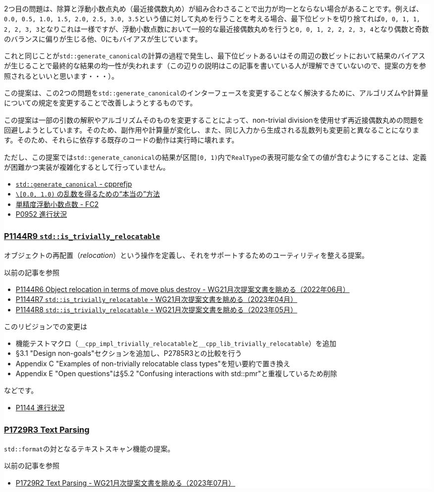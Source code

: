 2つ目の問題は、除算と浮動小数点丸め（最近接偶数丸め）が組み合わさることで出力が均一とならない場合があることです。例えば、`0.0, 0.5, 1.0, 1.5, 2.0, 2.5, 3.0, 3.5`という値に対して丸めを行うことを考える場合、最下位ビットを切り捨てれば`0, 0, 1, 1, 2, 2, 3, 3`となりこれは一様ですが、浮動小数点数において一般的な最近接偶数丸めを行うと`0, 0, 1, 2, 2, 2, 3, 4`となり偶数と奇数のバランスに偏りが生じる他、0にもバイアスが生じています。

これと同じことが`std::generate_canonical`の計算の過程で発生し、最下位ビットあるいはその周辺の数ビットにおいて結果のバイアスが生じることで最終的な結果の均一性が失われます（この辺りの説明はこの記事を書いている人が理解できていないので、提案の方を参照されるといいと思います・・・）。

この提案は、この2つの問題を`std::generate_canonical`のインターフェースを変更することなく解決するために、アルゴリズムや計算量についての規定を変更することで改善しようとするものです。

この提案は一部の引数の解釈やアルゴリズムそのものを変更することによって、non-trivial divisionを使用せず再近接偶数丸めの問題を回避しようとしています。そのため、副作用や計算量が変化し、また、同じ入力から生成される乱数列も変更前と異なることになります。そのため、それらに依存する既存のコードの動作は実行時に壊れます。

ただし、この提案では`std::generate_canonical`の結果が区間`[0, 1)`内で`RealType`の表現可能な全ての値が含むようにすることは、定義が困難かつ実装が複雑化するとして行っていません。

- [`std::generate_canonical` - cpprefjp](https://cpprefjp.github.io/reference/random/generate_canonical.html)
- [`\[0.0, 1.0)` の乱数を得るための“本当の”方法](https://speakerdeck.com/hole/rand01)
- [単精度浮動小数点数 - FC2](https://ieyasu03.web.fc2.com/Computer/CUDA/04_float.html)
- [P0952 進行状況](https://github.com/cplusplus/papers/issues/574)

### [P1144R9 `std::is_trivially_relocatable`](https://www.open-std.org/jtc1/sc22/wg21/docs/papers/2023/p1144r9.html)

オブジェクトの再配置（*relocation*）という操作を定義し、それをサポートするためのユーティリティを整える提案。

以前の記事を参照

- [P1144R6 Object relocation in terms of move plus destroy - WG21月次提案文書を眺める（2022年06月）](https://onihusube.hatenablog.com/entry/2022/07/09/160343#P1144R6-Object-relocation-in-terms-of-move-plus-destroy)
- [P1144R7 `std::is_trivially_relocatable` - WG21月次提案文書を眺める（2023年04月）](https://onihusube.hatenablog.com/entry/2023/04/23/192236#P1144R7-stdis_trivially_relocatable)
- [P1144R8 `std::is_trivially_relocatable` - WG21月次提案文書を眺める（2023年05月）](https://onihusube.hatenablog.com/entry/2023/07/08/205803#P1144R8-stdis_trivially_relocatable)

このリビジョンでの変更は

- 機能テストマクロ（`__cpp_impl_trivially_relocatable`と`__cpp_lib_trivially_relocatable`）を追加
- §3.1 "Design non-goals"セクションを追加し、P2785R3との比較を行う
- Appendix C "Examples of non-trivially relocatable class types"を短い要約で置き換え
- Appendix E "Open questions"は§5.2 "Confusing interactions with std::pmr"と重複しているため削除

などです。

- [P1144 進行状況](https://github.com/cplusplus/papers/issues/43)

### [P1729R3 Text Parsing](https://www.open-std.org/jtc1/sc22/wg21/docs/papers/2023/p1729r3.html)

`std::format`の対となるテキストスキャン機能の提案。

以前の記事を参照

- [P1729R2 Text Parsing - WG21月次提案文書を眺める（2023年07月）](https://onihusube.hatenablog.com/entry/2023/09/23/203644#P1729R2-Text-Parsing)
